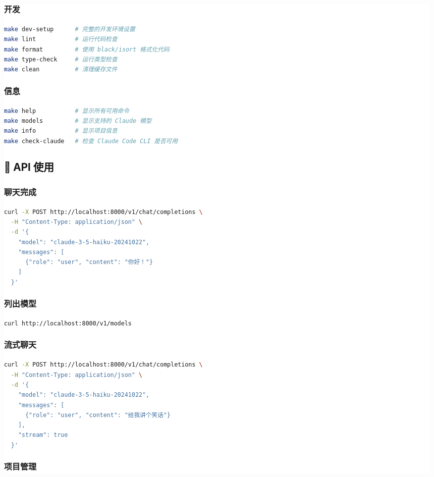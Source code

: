 ### 开发
```bash
make dev-setup      # 完整的开发环境设置
make lint           # 运行代码检查
make format         # 使用 black/isort 格式化代码
make type-check     # 运行类型检查
make clean          # 清理缓存文件
```

### 信息
```bash
make help           # 显示所有可用命令
make models         # 显示支持的 Claude 模型
make info           # 显示项目信息
make check-claude   # 检查 Claude Code CLI 是否可用
```

## 🔌 API 使用

### 聊天完成

```bash
curl -X POST http://localhost:8000/v1/chat/completions \
  -H "Content-Type: application/json" \
  -d '{
    "model": "claude-3-5-haiku-20241022",
    "messages": [
      {"role": "user", "content": "你好！"}
    ]
  }'
```

### 列出模型

```bash
curl http://localhost:8000/v1/models
```

### 流式聊天

```bash
curl -X POST http://localhost:8000/v1/chat/completions \
  -H "Content-Type: application/json" \
  -d '{
    "model": "claude-3-5-haiku-20241022", 
    "messages": [
      {"role": "user", "content": "给我讲个笑话"}
    ],
    "stream": true
  }'
```

### 项目管理
